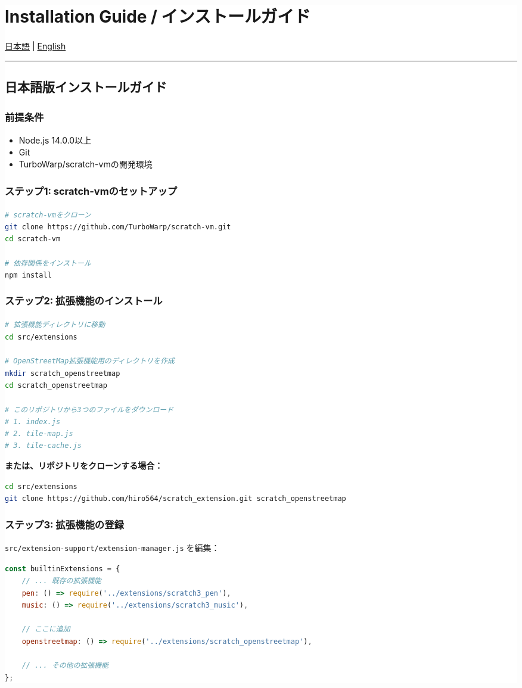 # Installation Guide / インストールガイド

[日本語](#日本語版インストールガイド) | [English](#english-installation-guide)

---

## 日本語版インストールガイド

### 前提条件

- Node.js 14.0.0以上
- Git
- TurboWarp/scratch-vmの開発環境

### ステップ1: scratch-vmのセットアップ

```bash
# scratch-vmをクローン
git clone https://github.com/TurboWarp/scratch-vm.git
cd scratch-vm

# 依存関係をインストール
npm install
```

### ステップ2: 拡張機能のインストール

```bash
# 拡張機能ディレクトリに移動
cd src/extensions

# OpenStreetMap拡張機能用のディレクトリを作成
mkdir scratch_openstreetmap
cd scratch_openstreetmap

# このリポジトリから3つのファイルをダウンロード
# 1. index.js
# 2. tile-map.js
# 3. tile-cache.js
```

**または、リポジトリをクローンする場合：**

```bash
cd src/extensions
git clone https://github.com/hiro564/scratch_extension.git scratch_openstreetmap
```

### ステップ3: 拡張機能の登録

`src/extension-support/extension-manager.js` を編集：

```javascript
const builtinExtensions = {
    // ... 既存の拡張機能
    pen: () => require('../extensions/scratch3_pen'),
    music: () => require('../extensions/scratch3_music'),
    
    // ここに追加
    openstreetmap: () => require('../extensions/scratch_openstreetmap'),
    
    // ... その他の拡張機能
};
```
